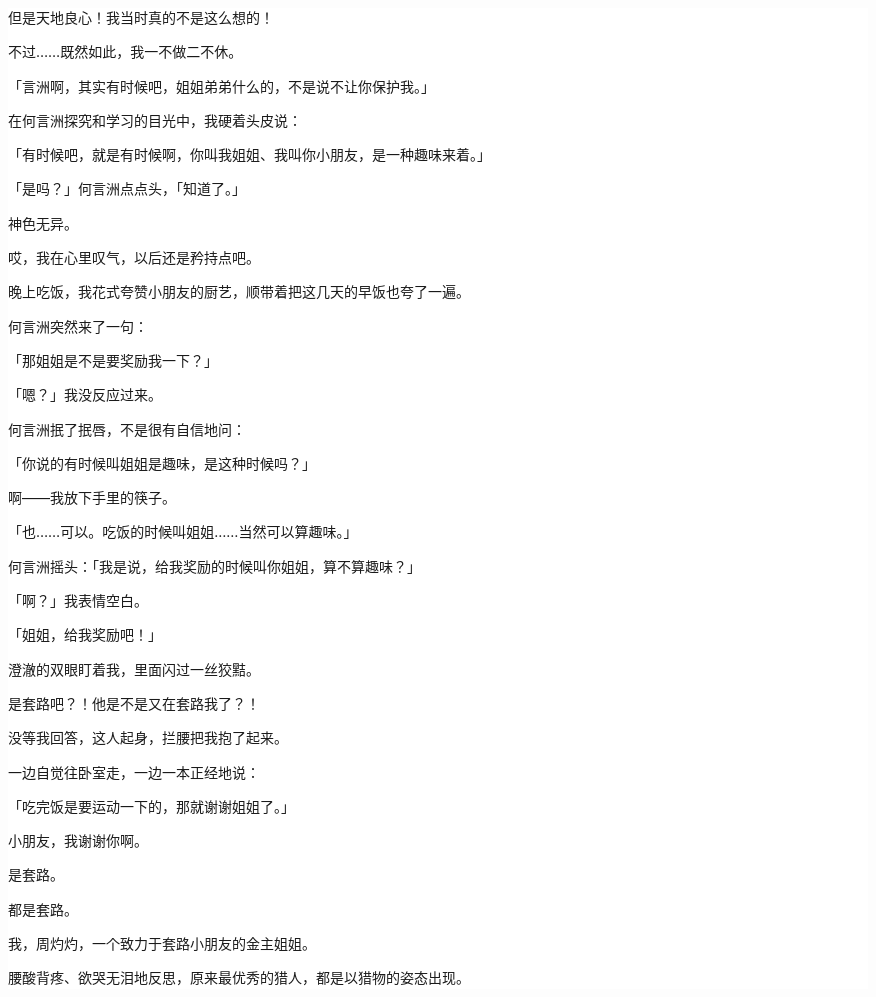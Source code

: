 <p>但是天地良心！我当时真的不是这么想的！</p>
 <p>不过……既然如此，我一不做二不休。</p>
 <p>「言洲啊，其实有时候吧，姐姐弟弟什么的，不是说不让你保护我。」</p>
 <p>在何言洲探究和学习的目光中，我硬着头皮说：</p>
 <p>「有时候吧，就是有时候啊，你叫我姐姐、我叫你小朋友，是一种趣味来着。」</p>
 <p>「是吗？」何言洲点点头，「知道了。」</p>
 <p>神色无异。</p>
 <p>哎，我在心里叹气，以后还是矜持点吧。</p>
 <p>晚上吃饭，我花式夸赞小朋友的厨艺，顺带着把这几天的早饭也夸了一遍。</p>
 <p>何言洲突然来了一句：</p>
 <p>「那姐姐是不是要奖励我一下？」</p>
 <p>「嗯？」我没反应过来。</p>
 <p>何言洲抿了抿唇，不是很有自信地问：</p>
 <p>「你说的有时候叫姐姐是趣味，是这种时候吗？」</p>
 <p>啊——我放下手里的筷子。</p>
 <p>「也……可以。吃饭的时候叫姐姐……当然可以算趣味。」</p>
 <p>何言洲摇头：「我是说，给我奖励的时候叫你姐姐，算不算趣味？」</p>
 <p>「啊？」我表情空白。</p>
 <p>「姐姐，给我奖励吧！」</p>
 <p>澄澈的双眼盯着我，里面闪过一丝狡黠。</p>
 <p>是套路吧？！他是不是又在套路我了？！</p>
 <p>没等我回答，这人起身，拦腰把我抱了起来。</p>
 <p>一边自觉往卧室走，一边一本正经地说：</p>
 <p>「吃完饭是要运动一下的，那就谢谢姐姐了。」</p>
 <p>小朋友，我谢谢你啊。</p>
 <p>是套路。</p>
 <p>都是套路。</p>
 <p>我，周灼灼，一个致力于套路小朋友的金主姐姐。</p>
 <p>腰酸背疼、欲哭无泪地反思，原来最优秀的猎人，都是以猎物的姿态出现。</p>
</div>

